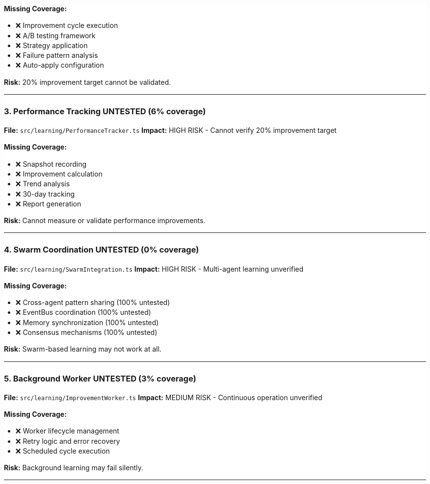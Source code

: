 **Missing Coverage:**
- ❌ Improvement cycle execution
- ❌ A/B testing framework
- ❌ Strategy application
- ❌ Failure pattern analysis
- ❌ Auto-apply configuration

**Risk:** 20% improvement target cannot be validated.

---

### 3. Performance Tracking UNTESTED (6% coverage)

**File:** `src/learning/PerformanceTracker.ts`
**Impact:** HIGH RISK - Cannot verify 20% improvement target

**Missing Coverage:**
- ❌ Snapshot recording
- ❌ Improvement calculation
- ❌ Trend analysis
- ❌ 30-day tracking
- ❌ Report generation

**Risk:** Cannot measure or validate performance improvements.

---

### 4. Swarm Coordination UNTESTED (0% coverage)

**File:** `src/learning/SwarmIntegration.ts`
**Impact:** HIGH RISK - Multi-agent learning unverified

**Missing Coverage:**
- ❌ Cross-agent pattern sharing (100% untested)
- ❌ EventBus coordination (100% untested)
- ❌ Memory synchronization (100% untested)
- ❌ Consensus mechanisms (100% untested)

**Risk:** Swarm-based learning may not work at all.

---

### 5. Background Worker UNTESTED (3% coverage)

**File:** `src/learning/ImprovementWorker.ts`
**Impact:** MEDIUM RISK - Continuous operation unverified

**Missing Coverage:**
- ❌ Worker lifecycle management
- ❌ Retry logic and error recovery
- ❌ Scheduled cycle execution

**Risk:** Background learning may fail silently.

---
